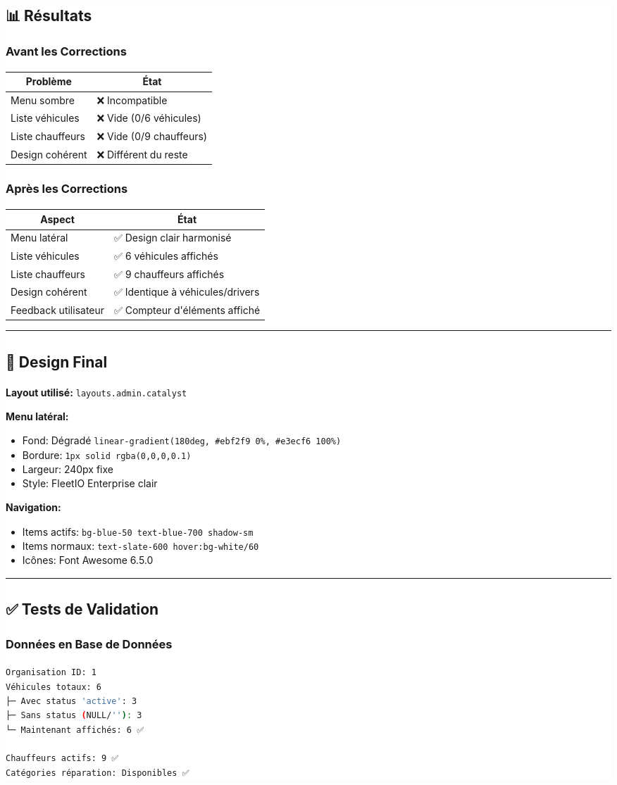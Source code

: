 ## 📊 Résultats

### **Avant les Corrections**

| Problème | État |
|----------|------|
| Menu sombre | ❌ Incompatible |
| Liste véhicules | ❌ Vide (0/6 véhicules) |
| Liste chauffeurs | ❌ Vide (0/9 chauffeurs) |
| Design cohérent | ❌ Différent du reste |

### **Après les Corrections**

| Aspect | État |
|--------|------|
| Menu latéral | ✅ Design clair harmonisé |
| Liste véhicules | ✅ 6 véhicules affichés |
| Liste chauffeurs | ✅ 9 chauffeurs affichés |
| Design cohérent | ✅ Identique à véhicules/drivers |
| Feedback utilisateur | ✅ Compteur d'éléments affiché |

---

## 🎨 Design Final

**Layout utilisé:** `layouts.admin.catalyst`

**Menu latéral:**
- Fond: Dégradé `linear-gradient(180deg, #ebf2f9 0%, #e3ecf6 100%)`
- Bordure: `1px solid rgba(0,0,0,0.1)`
- Largeur: 240px fixe
- Style: FleetIO Enterprise clair

**Navigation:**
- Items actifs: `bg-blue-50 text-blue-700 shadow-sm`
- Items normaux: `text-slate-600 hover:bg-white/60`
- Icônes: Font Awesome 6.5.0

---

## ✅ Tests de Validation

### **Données en Base de Données**
```bash
Organisation ID: 1
Véhicules totaux: 6
├─ Avec status 'active': 3
├─ Sans status (NULL/''): 3
└─ Maintenant affichés: 6 ✅

Chauffeurs actifs: 9 ✅
Catégories réparation: Disponibles ✅
```

